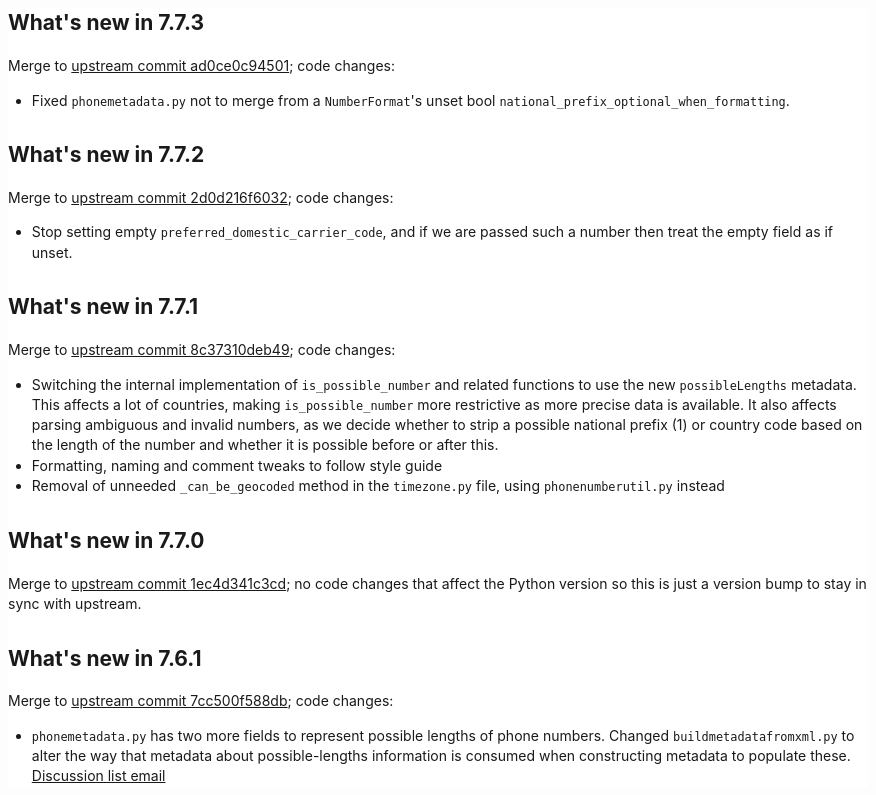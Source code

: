 

What's new in 7.7.3
-------------------

Merge to
[upstream commit ad0ce0c94501](https://github.com/googlei18n/libphonenumber/commit/ad0ce0c94501);
code changes:

 - Fixed `phonemetadata.py` not to merge from a `NumberFormat`'s unset bool
   `national_prefix_optional_when_formatting`.


What's new in 7.7.2
-------------------

Merge to
[upstream commit 2d0d216f6032](https://github.com/googlei18n/libphonenumber/commit/2d0d216f6032);
code changes:

 - Stop setting empty `preferred_domestic_carrier_code`, and if we are passed such
   a number then treat the empty field as if unset.


What's new in 7.7.1
-------------------

Merge to
[upstream commit 8c37310deb49](https://github.com/googlei18n/libphonenumber/commit/8c37310deb49);
code changes:

 - Switching the internal implementation of `is_possible_number` and related functions
   to use the new `possibleLengths` metadata. This affects a lot of countries,
   making `is_possible_number` more restrictive as more precise data is available. It
   also affects parsing ambiguous and invalid numbers, as we decide whether
   to strip a possible national prefix (1) or country code based on the length
   of the number and whether it is possible before or after this.
 - Formatting, naming and comment tweaks to follow style guide
 - Removal of unneeded `_can_be_geocoded` method in the
   `timezone.py` file, using `phonenumberutil.py` instead


What's new in 7.7.0
-------------------

Merge to
[upstream commit 1ec4d341c3cd](https://github.com/googlei18n/libphonenumber/commit/1ec4d341c3cd);
no code changes that affect the Python version so this is just a version bump to
stay in sync with upstream.


What's new in 7.6.1
-------------------

Merge to [upstream commit 7cc500f588db](https://github.com/googlei18n/libphonenumber/commit/7cc500f588db); code changes:

 - `phonemetadata.py` has two more fields to represent possible lengths of phone
   numbers. Changed `buildmetadatafromxml.py` to alter the way
   that metadata about possible-lengths information is consumed when constructing
   metadata to populate these.
   [Discussion list email](https://groups.google.com/forum/#!topic/libphonenumber-discuss/75TOpTFVi08)
